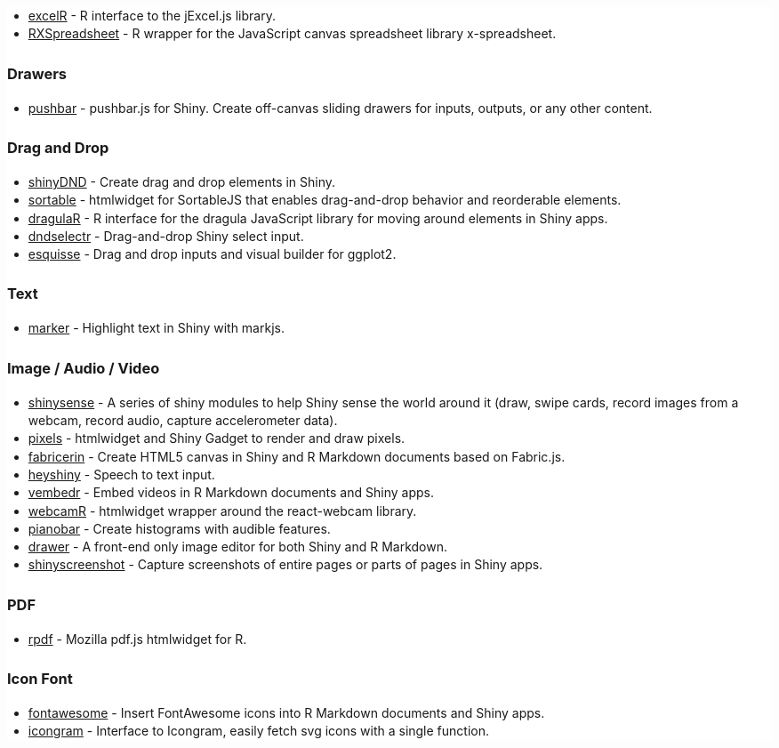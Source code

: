 - [excelR](https://github.com/Swechhya/excelR) - R interface to the jExcel.js library.
- [RXSpreadsheet](https://github.com/MichaelHogers/RXSpreadsheet) - R wrapper for the JavaScript canvas spreadsheet library x-spreadsheet.

### Drawers

- [pushbar](https://github.com/JohnCoene/pushbar) - pushbar.js for Shiny. Create off-canvas sliding drawers for inputs, outputs, or any other content.

### Drag and Drop

- [shinyDND](https://github.com/ayayron/shinydnd) - Create drag and drop elements in Shiny.
- [sortable](https://github.com/rstudio/sortable) - htmlwidget for SortableJS that enables drag-and-drop behavior and reorderable elements.
- [dragulaR](https://github.com/zzawadz/dragulaR) - R interface for the dragula JavaScript library for moving around elements in Shiny apps.
- [dndselectr](https://github.com/serenity-r/dndselectr) - Drag-and-drop Shiny select input.
- [esquisse](https://github.com/dreamRs/esquisse) - Drag and drop inputs and visual builder for ggplot2.

### Text

- [marker](https://github.com/JohnCoene/marker) - Highlight text in Shiny with markjs.

### Image / Audio / Video

- [shinysense](https://github.com/nstrayer/shinysense) - A series of shiny modules to help Shiny sense the world around it (draw, swipe cards, record images from a webcam, record audio, capture accelerometer data).
- [pixels](https://github.com/javierluraschi/pixels) - htmlwidget and Shiny Gadget to render and draw pixels.
- [fabricerin](https://github.com/feddelegrand7/fabricerin) - Create HTML5 canvas in Shiny and R Markdown documents based on Fabric.js.
- [heyshiny](https://github.com/jcrodriguez1989/heyshiny) - Speech to text input.
- [vembedr](https://github.com/ijlyttle/vembedr) - Embed videos in R Markdown documents and Shiny apps.
- [webcamR](https://github.com/ginberg/webcamR) - htmlwidget wrapper around the react-webcam library.
- [pianobar](https://github.com/czxa/pianobar) - Create histograms with audible features.
- [drawer](https://github.com/lz100/drawer) - A front-end only image editor for both Shiny and R Markdown.
- [shinyscreenshot](https://github.com/daattali/shinyscreenshot) - Capture screenshots of entire pages or parts of pages in Shiny apps.

### PDF

- [rpdf](https://github.com/yonicd/rpdf) - Mozilla pdf.js htmlwidget for R.

### Icon Font

- [fontawesome](https://github.com/rstudio/fontawesome) - Insert FontAwesome icons into R Markdown documents and Shiny apps.
- [icongram](https://github.com/r4fun/icongram) - Interface to Icongram, easily fetch svg icons with a single function.
